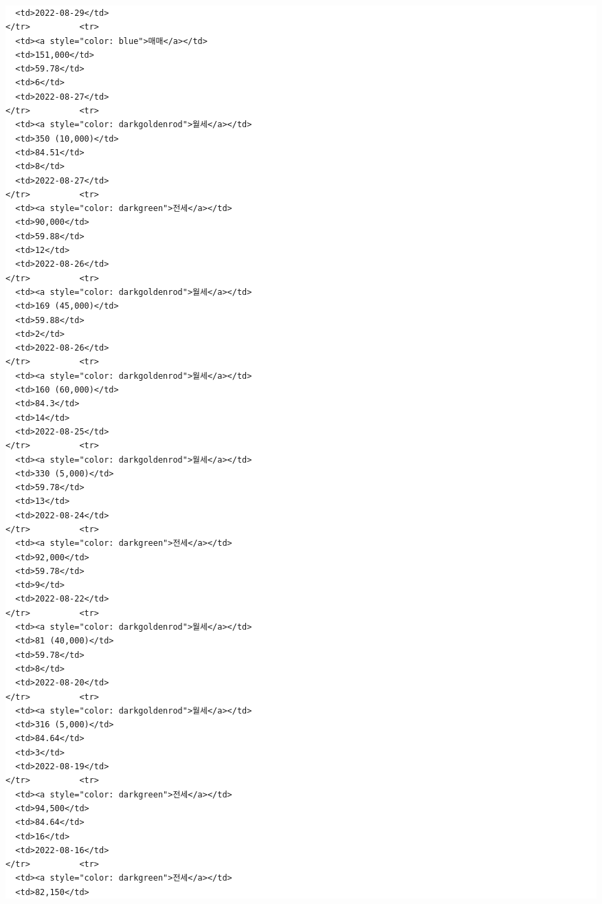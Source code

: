       <td>2022-08-29</td>
    </tr>          <tr>
      <td><a style="color: blue">매매</a></td>
      <td>151,000</td>
      <td>59.78</td>
      <td>6</td>
      <td>2022-08-27</td>
    </tr>          <tr>
      <td><a style="color: darkgoldenrod">월세</a></td>
      <td>350 (10,000)</td>
      <td>84.51</td>
      <td>8</td>
      <td>2022-08-27</td>
    </tr>          <tr>
      <td><a style="color: darkgreen">전세</a></td>
      <td>90,000</td>
      <td>59.88</td>
      <td>12</td>
      <td>2022-08-26</td>
    </tr>          <tr>
      <td><a style="color: darkgoldenrod">월세</a></td>
      <td>169 (45,000)</td>
      <td>59.88</td>
      <td>2</td>
      <td>2022-08-26</td>
    </tr>          <tr>
      <td><a style="color: darkgoldenrod">월세</a></td>
      <td>160 (60,000)</td>
      <td>84.3</td>
      <td>14</td>
      <td>2022-08-25</td>
    </tr>          <tr>
      <td><a style="color: darkgoldenrod">월세</a></td>
      <td>330 (5,000)</td>
      <td>59.78</td>
      <td>13</td>
      <td>2022-08-24</td>
    </tr>          <tr>
      <td><a style="color: darkgreen">전세</a></td>
      <td>92,000</td>
      <td>59.78</td>
      <td>9</td>
      <td>2022-08-22</td>
    </tr>          <tr>
      <td><a style="color: darkgoldenrod">월세</a></td>
      <td>81 (40,000)</td>
      <td>59.78</td>
      <td>8</td>
      <td>2022-08-20</td>
    </tr>          <tr>
      <td><a style="color: darkgoldenrod">월세</a></td>
      <td>316 (5,000)</td>
      <td>84.64</td>
      <td>3</td>
      <td>2022-08-19</td>
    </tr>          <tr>
      <td><a style="color: darkgreen">전세</a></td>
      <td>94,500</td>
      <td>84.64</td>
      <td>16</td>
      <td>2022-08-16</td>
    </tr>          <tr>
      <td><a style="color: darkgreen">전세</a></td>
      <td>82,150</td>